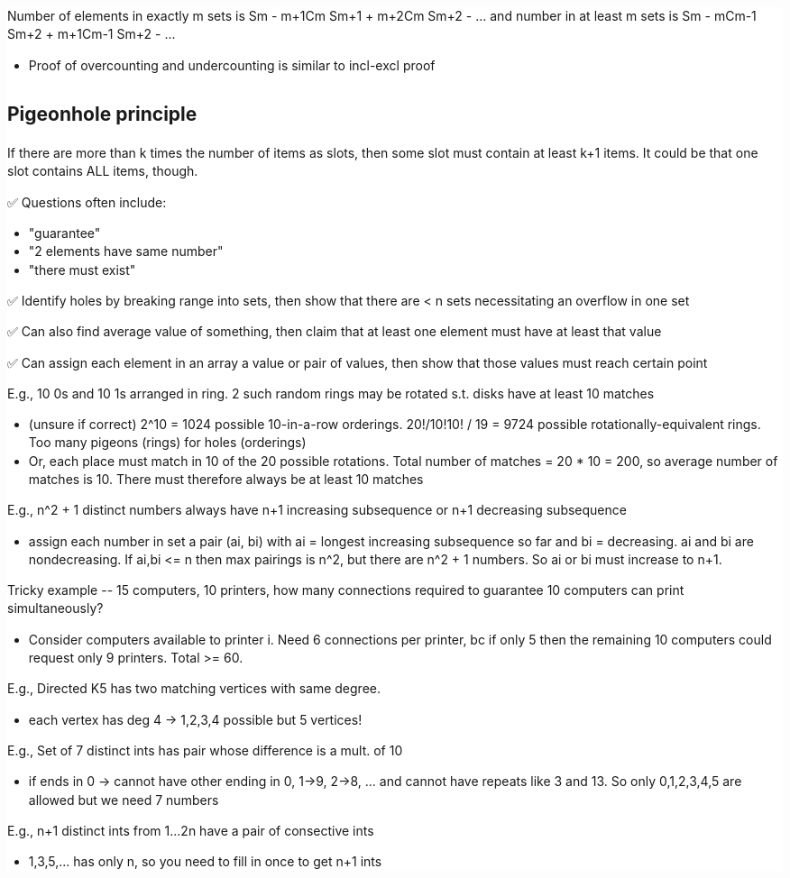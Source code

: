 Number of elements in exactly m sets is Sm - m+1Cm Sm+1 + m+2Cm Sm+2 - ... 
and number in at least m sets is Sm - mCm-1 Sm+2 + m+1Cm-1 Sm+2 - ...
  * Proof of overcounting and undercounting is similar to incl-excl proof

## Pigeonhole principle

If there are more than k times the number of items as slots, then some 
slot must contain at least k+1 items. It could be that one slot contains 
ALL items, though.

✅ Questions often include:
  * "guarantee"
  * "2 elements have same number"
  * "there must exist"

✅ Identify holes by breaking range into sets, then show that there are 
< n sets necessitating an overflow in one set

✅ Can also find average value of something, then claim that at least one 
element must have at least that value

✅ Can assign each element in an array a value or pair of values, then 
show that those values must reach certain point

E.g., 10 0s and 10 1s arranged in ring. 2 such random rings may be rotated 
s.t. disks have at least 10 matches
  * (unsure if correct) 2^10 = 1024 possible 10-in-a-row orderings. 
  20!/10!10! / 19 = 9724 possible rotationally-equivalent rings. 
  Too many pigeons (rings) for holes (orderings)
  * Or, each place must match in 10 of the 20 possible rotations. Total 
  number of matches = 20 * 10 = 200, so average number of matches is 10. 
  There must therefore always be at least 10 matches

E.g., n^2 + 1 distinct numbers always have n+1 increasing subsequence or 
n+1 decreasing subsequence
  * assign each number in set a pair (ai, bi) with ai = longest increasing 
  subsequence so far and bi = decreasing. ai and bi are nondecreasing. 
  If ai,bi <= n then max pairings is n^2, but there are n^2 + 1 numbers. 
  So ai or bi must increase to n+1.

Tricky example -- 15 computers, 10 printers, how many connections required 
to guarantee 10 computers can print simultaneously?
  * Consider computers available to printer i. Need 6 connections per 
  printer, bc if only 5 then the remaining 10 computers could request 
  only 9 printers. Total >= 60.

E.g., Directed K5 has two matching vertices with same degree.
  * each vertex has deg 4 -> 1,2,3,4 possible but 5 vertices!

E.g., Set of 7 distinct ints has pair whose difference is a mult. of 10
  * if ends in 0 -> cannot have other ending in 0, 1->9, 2->8, ... and 
  cannot have repeats like 3 and 13. So only 0,1,2,3,4,5 are allowed but 
  we need 7 numbers

E.g., n+1 distinct ints from 1...2n have a pair of consective ints
  * 1,3,5,... has only n, so you need to fill in once to get n+1 ints
